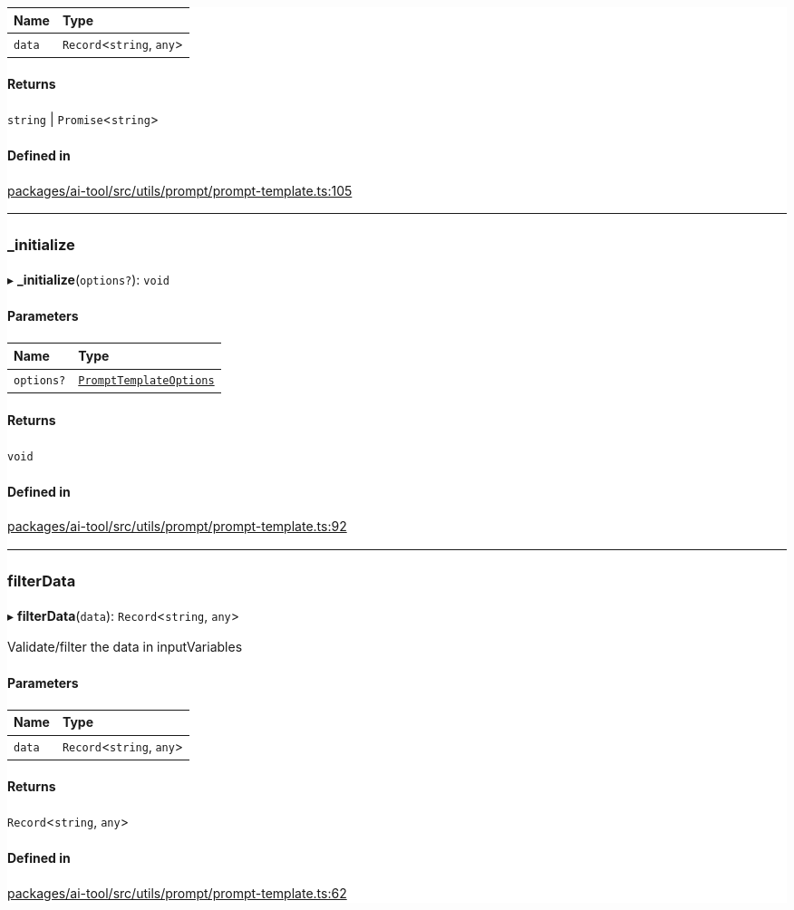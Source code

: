 | Name | Type |
| :------ | :------ |
| `data` | `Record`\<`string`, `any`\> |

#### Returns

`string` \| `Promise`\<`string`\>

#### Defined in

[packages/ai-tool/src/utils/prompt/prompt-template.ts:105](https://github.com/isdk/ai-tool.js/blob/f6e1fb7a94cb6e37d6b6a73878d1bd61b26150ea/src/utils/prompt/prompt-template.ts#L105)

___

### \_initialize

▸ **_initialize**(`options?`): `void`

#### Parameters

| Name | Type |
| :------ | :------ |
| `options?` | [`PromptTemplateOptions`](../interfaces/PromptTemplateOptions.md) |

#### Returns

`void`

#### Defined in

[packages/ai-tool/src/utils/prompt/prompt-template.ts:92](https://github.com/isdk/ai-tool.js/blob/f6e1fb7a94cb6e37d6b6a73878d1bd61b26150ea/src/utils/prompt/prompt-template.ts#L92)

___

### filterData

▸ **filterData**(`data`): `Record`\<`string`, `any`\>

Validate/filter the data in inputVariables

#### Parameters

| Name | Type |
| :------ | :------ |
| `data` | `Record`\<`string`, `any`\> |

#### Returns

`Record`\<`string`, `any`\>

#### Defined in

[packages/ai-tool/src/utils/prompt/prompt-template.ts:62](https://github.com/isdk/ai-tool.js/blob/f6e1fb7a94cb6e37d6b6a73878d1bd61b26150ea/src/utils/prompt/prompt-template.ts#L62)
